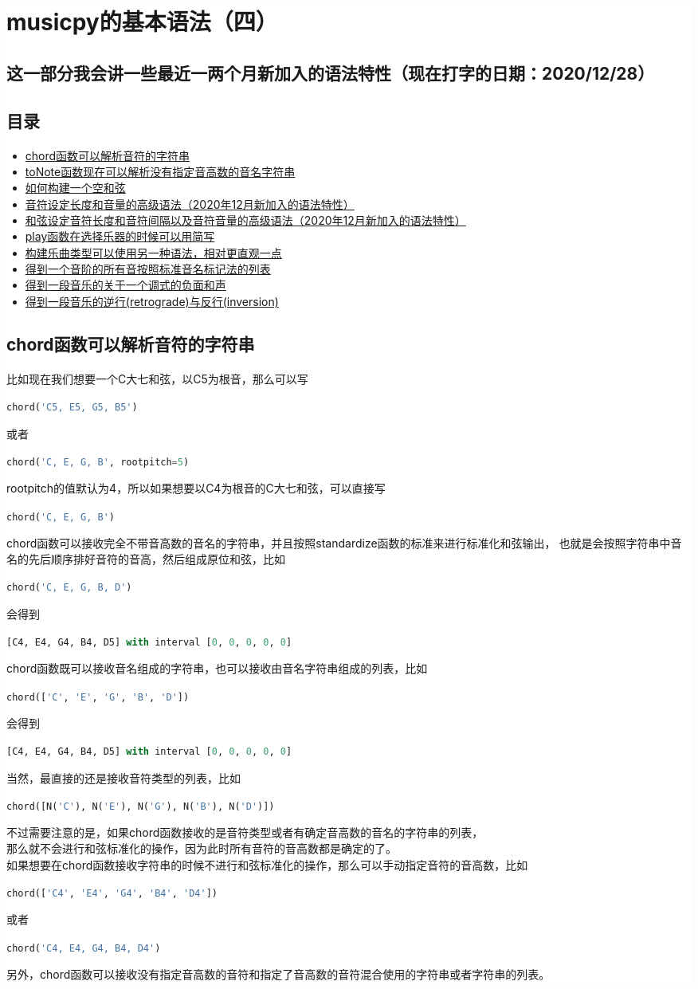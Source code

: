 # musicpy的基本语法（四）

## 这一部分我会讲一些最近一两个月新加入的语法特性（现在打字的日期：2020/12/28）
## 目录
  - [chord函数可以解析音符的字符串](#chord函数可以解析音符的字符串)
  - [toNote函数现在可以解析没有指定音高数的音名字符串](#toNote函数现在可以解析没有指定音高数的音名字符串)
  - [如何构建一个空和弦](#如何构建一个空和弦)
  - [音符设定长度和音量的高级语法（2020年12月新加入的语法特性）](#"音符设定长度和音量的高级语法（2020年12月新加入的语法特性）")
  - [和弦设定音符长度和音符间隔以及音符音量的高级语法（2020年12月新加入的语法特性）](#"和弦设定音符长度和音符间隔以及音符音量的高级语法（2020年12月新加入的语法特性）")
  - [play函数在选择乐器的时候可以用简写](#play函数在选择乐器的时候可以用简写)
  - [构建乐曲类型可以使用另一种语法，相对更直观一点](#构建乐曲类型可以使用另一种语法相对更直观一点)
  - [得到一个音阶的所有音按照标准音名标记法的列表](#得到一个音阶的所有音按照标准音名标记法的列表)
  - [得到一段音乐的关于一个调式的负面和声](#得到一段音乐的关于一个调式的负面和声)
  - [得到一段音乐的逆行(retrograde)与反行(inversion)](#得到一段音乐的逆行retrograde与反行inversion)


## chord函数可以解析音符的字符串
比如现在我们想要一个C大七和弦，以C5为根音，那么可以写
```python
chord('C5, E5, G5, B5')
```
或者
```python
chord('C, E, G, B', rootpitch=5)
```
rootpitch的值默认为4，所以如果想要以C4为根音的C大七和弦，可以直接写
```python
chord('C, E, G, B')
```
chord函数可以接收完全不带音高数的音名的字符串，并且按照standardize函数的标准来进行标准化和弦输出，
也就是会按照字符串中音名的先后顺序排好音符的音高，然后组成原位和弦，比如
```python
chord('C, E, G, B, D')
```
会得到
```python
[C4, E4, G4, B4, D5] with interval [0, 0, 0, 0, 0]
```
chord函数既可以接收音名组成的字符串，也可以接收由音名字符串组成的列表，比如
```python
chord(['C', 'E', 'G', 'B', 'D'])
```
会得到
```python
[C4, E4, G4, B4, D5] with interval [0, 0, 0, 0, 0]
```
当然，最直接的还是接收音符类型的列表，比如
```python
chord([N('C'), N('E'), N('G'), N('B'), N('D')])
```
不过需要注意的是，如果chord函数接收的是音符类型或者有确定音高数的音名的字符串的列表，  
那么就不会进行和弦标准化的操作，因为此时所有音符的音高数都是确定的了。  
如果想要在chord函数接收字符串的时候不进行和弦标准化的操作，那么可以手动指定音符的音高数，比如
```python
chord(['C4', 'E4', 'G4', 'B4', 'D4'])
```
或者
```python
chord('C4, E4, G4, B4, D4')
```
另外，chord函数可以接收没有指定音高数的音符和指定了音高数的音符混合使用的字符串或者字符串的列表。
